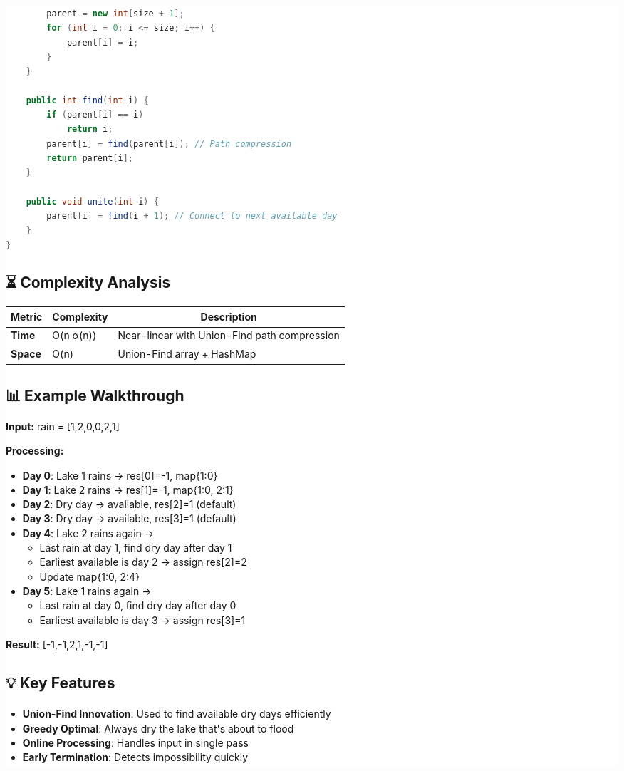 ```java
        parent = new int[size + 1];
        for (int i = 0; i <= size; i++) {
            parent[i] = i;
        }
    }

    public int find(int i) {
        if (parent[i] == i)
            return i;
        parent[i] = find(parent[i]); // Path compression
        return parent[i];
    }

    public void unite(int i) {
        parent[i] = find(i + 1); // Connect to next available day
    }
}
```

## ⏳ Complexity Analysis
| Metric          | Complexity | Description |
|-----------------|------------|-------------|
| **Time**        | O(n α(n))  | Near-linear with Union-Find path compression |
| **Space**       | O(n)       | Union-Find array + HashMap |

## 📊 Example Walkthrough
**Input:** rain = [1,2,0,0,2,1]

**Processing:**
- **Day 0**: Lake 1 rains → res[0]=-1, map{1:0}
- **Day 1**: Lake 2 rains → res[1]=-1, map{1:0, 2:1}
- **Day 2**: Dry day → available, res[2]=1 (default)
- **Day 3**: Dry day → available, res[3]=1 (default)
- **Day 4**: Lake 2 rains again → 
  - Last rain at day 1, find dry day after day 1
  - Earliest available is day 2 → assign res[2]=2
  - Update map{1:0, 2:4}
- **Day 5**: Lake 1 rains again →
  - Last rain at day 0, find dry day after day 0  
  - Earliest available is day 3 → assign res[3]=1

**Result:** [-1,-1,2,1,-1,-1]

## 💡 Key Features
- **Union-Find Innovation**: Used to find available dry days efficiently
- **Greedy Optimal**: Always dry the lake that's about to flood
- **Online Processing**: Handles input in single pass
- **Early Termination**: Detects impossibility quickly
